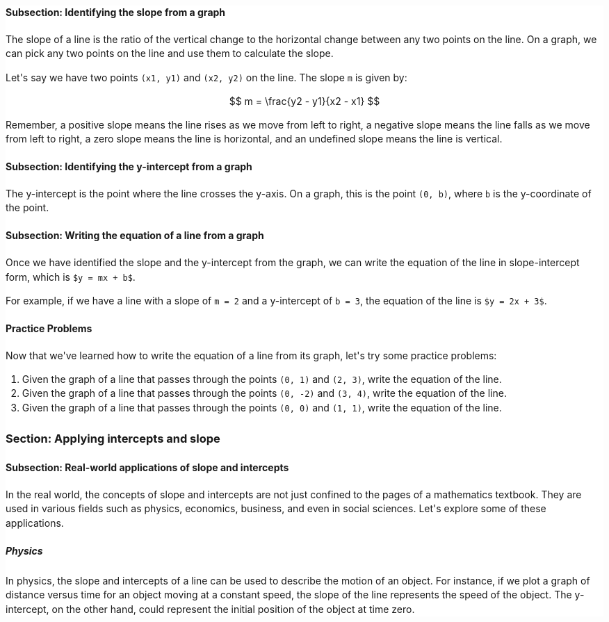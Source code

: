 #### Subsection: Identifying the slope from a graph

The slope of a line is the ratio of the vertical change to the horizontal change between any two points on the line. On a graph, we can pick any two points on the line and use them to calculate the slope. 

Let's say we have two points `(x1, y1)` and `(x2, y2)` on the line. The slope `m` is given by:

$$
m = \frac{y2 - y1}{x2 - x1}
$$

Remember, a positive slope means the line rises as we move from left to right, a negative slope means the line falls as we move from left to right, a zero slope means the line is horizontal, and an undefined slope means the line is vertical.

#### Subsection: Identifying the y-intercept from a graph

The y-intercept is the point where the line crosses the y-axis. On a graph, this is the point `(0, b)`, where `b` is the y-coordinate of the point.

#### Subsection: Writing the equation of a line from a graph

Once we have identified the slope and the y-intercept from the graph, we can write the equation of the line in slope-intercept form, which is `$y = mx + b$`.

For example, if we have a line with a slope of `m = 2` and a y-intercept of `b = 3`, the equation of the line is `$y = 2x + 3$`.

#### Practice Problems

Now that we've learned how to write the equation of a line from its graph, let's try some practice problems:

1. Given the graph of a line that passes through the points `(0, 1)` and `(2, 3)`, write the equation of the line.
2. Given the graph of a line that passes through the points `(0, -2)` and `(3, 4)`, write the equation of the line.
3. Given the graph of a line that passes through the points `(0, 0)` and `(1, 1)`, write the equation of the line.

### Section: Applying intercepts and slope

#### Subsection: Real-world applications of slope and intercepts

In the real world, the concepts of slope and intercepts are not just confined to the pages of a mathematics textbook. They are used in various fields such as physics, economics, business, and even in social sciences. Let's explore some of these applications.

##### Physics

In physics, the slope and intercepts of a line can be used to describe the motion of an object. For instance, if we plot a graph of distance versus time for an object moving at a constant speed, the slope of the line represents the speed of the object. The y-intercept, on the other hand, could represent the initial position of the object at time zero.
